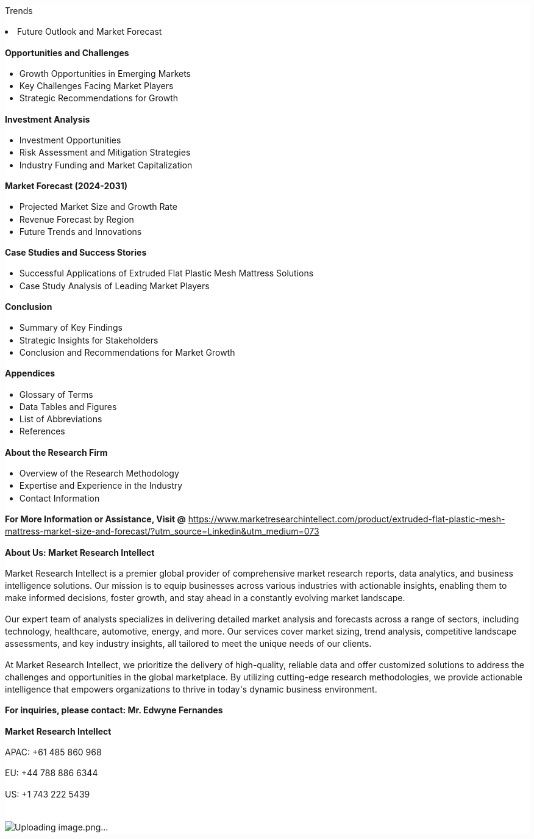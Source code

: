 Trends</li><li>Future Outlook and Market Forecast</li></ul><p><strong>Opportunities and Challenges</strong></p><ul><li>Growth Opportunities in Emerging Markets</li><li>Key Challenges Facing Market Players</li><li>Strategic Recommendations for Growth</li></ul><p><strong>Investment Analysis</strong></p><ul><li>Investment Opportunities</li><li>Risk Assessment and Mitigation Strategies</li><li>Industry Funding and Market Capitalization</li></ul><p><strong>Market Forecast (2024-2031)</strong></p><ul><li>Projected Market Size and Growth Rate</li><li>Revenue Forecast by Region</li><li>Future Trends and Innovations</li></ul><p><strong>Case Studies and Success Stories</strong></p><ul><li>Successful Applications of Extruded Flat Plastic Mesh Mattress Solutions</li><li>Case Study Analysis of Leading Market Players</li></ul><p><strong>Conclusion</strong></p><ul><li>Summary of Key Findings</li><li>Strategic Insights for Stakeholders</li><li>Conclusion and Recommendations for Market Growth</li></ul><p><strong>Appendices</strong></p><ul><li>Glossary of Terms</li><li>Data Tables and Figures</li><li>List of Abbreviations</li><li>References</li></ul><p><strong>About the Research Firm</strong></p><ul><li>Overview of the Research Methodology</li><li>Expertise and Experience in the Industry</li><li>Contact Information</li></ul></div><div class="article-main__content" data-test-id="publishing-text-block"><p><span class="font-[700]"><strong>For More Information or Assistance, Visit @</strong>&nbsp;<a href="https://www.marketresearchintellect.com/product/extruded-flat-plastic-mesh-mattress-market-size-and-forecast/?utm_source=Linkedin&utm_medium=073">https://www.marketresearchintellect.com/product/extruded-flat-plastic-mesh-mattress-market-size-and-forecast/?utm_source=Linkedin&utm_medium=073</a></span></p><p><strong>About Us: Market Research Intellect</strong></p><p>Market Research Intellect is a premier global provider of comprehensive market research reports, data analytics, and business intelligence solutions. Our mission is to equip businesses across various industries with actionable insights, enabling them to make informed decisions, foster growth, and stay ahead in a constantly evolving market landscape.</p><p>Our expert team of analysts specializes in delivering detailed market analysis and forecasts across a range of sectors, including technology, healthcare, automotive, energy, and more. Our services cover market sizing, trend analysis, competitive landscape assessments, and key industry insights, all tailored to meet the unique needs of our clients.</p><p>At Market Research Intellect, we prioritize the delivery of high-quality, reliable data and offer customized solutions to address the challenges and opportunities in the global marketplace. By utilizing cutting-edge research methodologies, we provide actionable intelligence that empowers organizations to thrive in today's dynamic business environment.</p><p><strong>For inquiries, please contact: Mr. Edwyne Fernandes</strong></p><p><strong>Market Research Intellect</strong></p><p>APAC: +61 485 860 968</p><p>EU: +44 788 886 6344</p><p>US: +1 743 222 5439</p></div><div class="article-main__content" data-test-id="publishing-text-block">&nbsp;</div>
![Uploading image.png…]()
